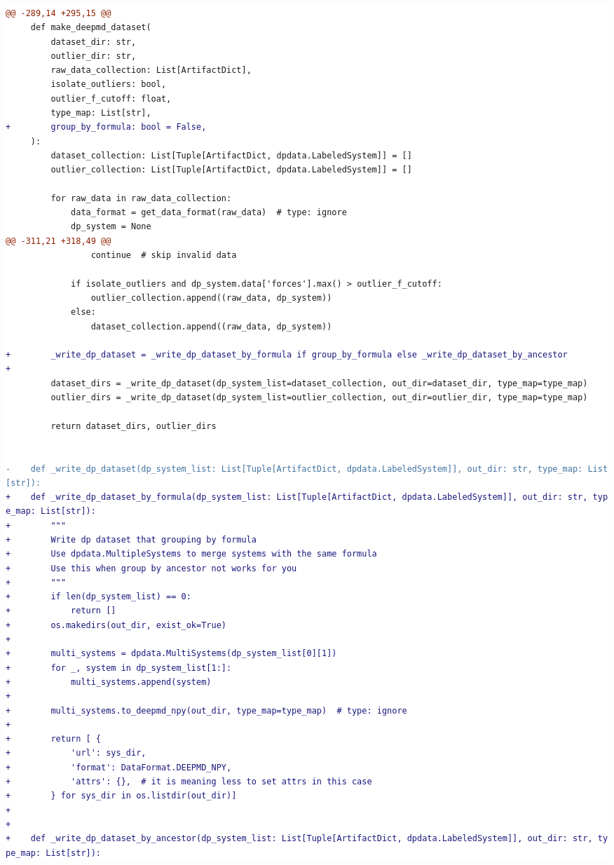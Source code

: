 ```diff
@@ -289,14 +295,15 @@
     def make_deepmd_dataset(
         dataset_dir: str,
         outlier_dir: str,
         raw_data_collection: List[ArtifactDict],
         isolate_outliers: bool,
         outlier_f_cutoff: float,
         type_map: List[str],
+        group_by_formula: bool = False,
     ):
         dataset_collection: List[Tuple[ArtifactDict, dpdata.LabeledSystem]] = []
         outlier_collection: List[Tuple[ArtifactDict, dpdata.LabeledSystem]] = []
 
         for raw_data in raw_data_collection:
             data_format = get_data_format(raw_data)  # type: ignore
             dp_system = None
@@ -311,21 +318,49 @@
                 continue  # skip invalid data
 
             if isolate_outliers and dp_system.data['forces'].max() > outlier_f_cutoff:
                 outlier_collection.append((raw_data, dp_system))
             else:
                 dataset_collection.append((raw_data, dp_system))
 
+        _write_dp_dataset = _write_dp_dataset_by_formula if group_by_formula else _write_dp_dataset_by_ancestor
+
         dataset_dirs = _write_dp_dataset(dp_system_list=dataset_collection, out_dir=dataset_dir, type_map=type_map)
         outlier_dirs = _write_dp_dataset(dp_system_list=outlier_collection, out_dir=outlier_dir, type_map=type_map)
 
         return dataset_dirs, outlier_dirs
 
 
-    def _write_dp_dataset(dp_system_list: List[Tuple[ArtifactDict, dpdata.LabeledSystem]], out_dir: str, type_map: List[str]):
+    def _write_dp_dataset_by_formula(dp_system_list: List[Tuple[ArtifactDict, dpdata.LabeledSystem]], out_dir: str, type_map: List[str]):
+        """
+        Write dp dataset that grouping by formula
+        Use dpdata.MultipleSystems to merge systems with the same formula
+        Use this when group by ancestor not works for you
+        """
+        if len(dp_system_list) == 0:
+            return []
+        os.makedirs(out_dir, exist_ok=True)
+
+        multi_systems = dpdata.MultiSystems(dp_system_list[0][1])
+        for _, system in dp_system_list[1:]:
+            multi_systems.append(system)
+
+        multi_systems.to_deepmd_npy(out_dir, type_map=type_map)  # type: ignore
+
+        return [ {
+            'url': sys_dir,
+            'format': DataFormat.DEEPMD_NPY,
+            'attrs': {},  # it is meaning less to set attrs in this case
+        } for sys_dir in os.listdir(out_dir)]
+
+
+    def _write_dp_dataset_by_ancestor(dp_system_list: List[Tuple[ArtifactDict, dpdata.LabeledSystem]], out_dir: str, type_map: List[str]):
```